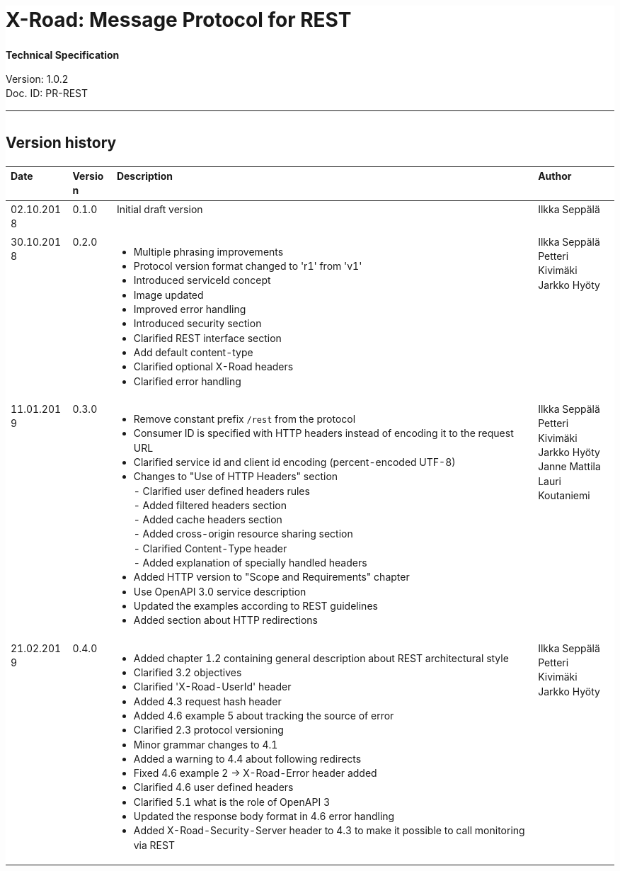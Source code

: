 # X-Road: Message Protocol for REST

**Technical Specification**

Version: 1.0.2  
Doc. ID: PR-REST

---

## Version history

| Date       | Version | Description                                                                                                                                                                                                                                                                                                                                                                                                                                                                                                                                                                                                                                                                                                                                                                                     | Author                                                                                                 |
|:-----------|:--------|:------------------------------------------------------------------------------------------------------------------------------------------------------------------------------------------------------------------------------------------------------------------------------------------------------------------------------------------------------------------------------------------------------------------------------------------------------------------------------------------------------------------------------------------------------------------------------------------------------------------------------------------------------------------------------------------------------------------------------------------------------------------------------------------------|:-------------------------------------------------------------------------------------------------------|
| 02.10.2018 | 0.1.0   | Initial draft version                                                                                                                                                                                                                                                                                                                                                                                                                                                                                                                                                                                                                                                                                                                                                                           | Ilkka Seppälä                                                                                          |
| 30.10.2018 | 0.2.0   | <ul><li>Multiple phrasing improvements</li><li>Protocol version format changed to 'r1' from 'v1'</li><li>Introduced serviceId concept</li><li>Image updated</li><li>Improved error handling</li><li>Introduced security section</li><li>Clarified REST interface section</li><li>Add default content-type</li><li>Clarified optional X-Road headers</li><li>Clarified error handling</li></ul>                                                                                                                                                                                                                                                                                                                                                                                                  | Ilkka Seppälä <br /> Petteri Kivimäki <br /> Jarkko Hyöty                                              |
| 11.01.2019 | 0.3.0   | <ul><li>Remove constant prefix `/rest` from the protocol</li><li>Consumer ID is specified with HTTP headers instead of encoding it to the request URL</li><li>Clarified service id and client id encoding (percent-encoded UTF-8)</li><li>Changes to "Use of HTTP Headers" section <br /> - Clarified user defined headers rules <br /> - Added filtered headers section <br /> - Added cache headers section <br /> - Added cross-origin resource sharing section <br /> - Clarified Content-Type header <br /> - Added explanation of specially handled headers </li><li>Added HTTP version to "Scope and Requirements" chapter</li><li>Use OpenAPI 3.0 service description</li><li>Updated the examples according to REST guidelines</li><li>Added section about HTTP redirections</li></ul> | Ilkka Seppälä <br /> Petteri Kivimäki <br /> Jarkko Hyöty <br /> Janne Mattila <br /> Lauri Koutaniemi |
| 21.02.2019 | 0.4.0   | <ul><li>Added chapter 1.2 containing general description about REST architectural style</li><li>Clarified 3.2 objectives</li><li>Clarified 'X-Road-UserId' header</li><li>Added 4.3 request hash header</li><li>Added 4.6 example 5 about tracking the source of error</li><li>Clarified 2.3 protocol versioning</li><li>Minor grammar changes to 4.1</li><li>Added a warning to 4.4 about following redirects</li><li>Fixed 4.6 example 2 -> X-Road-Error header added</li><li>Clarified 4.6 user defined headers</li><li>Clarified 5.1 what is the role of OpenAPI 3</li><li>Updated the response body format in 4.6 error handling</li><li>Added X-Road-Security-Server header to 4.3 to make it possible to call monitoring via REST</li></ul>                                              | Ilkka Seppälä <br /> Petteri Kivimäki <br /> Jarkko Hyöty                                              |